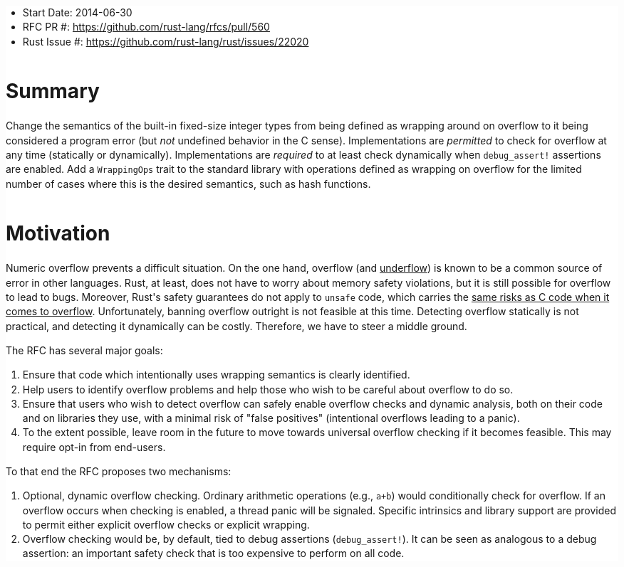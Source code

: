 - Start Date: 2014-06-30
- RFC PR #: https://github.com/rust-lang/rfcs/pull/560
- Rust Issue #: https://github.com/rust-lang/rust/issues/22020

# Summary

Change the semantics of the built-in fixed-size integer types from
being defined as wrapping around on overflow to it being considered a
program error (but *not* undefined behavior in the C
sense). Implementations are *permitted* to check for overflow at any
time (statically or dynamically). Implementations are *required* to at
least check dynamically when `debug_assert!` assertions are
enabled. Add a `WrappingOps` trait to the standard library with
operations defined as wrapping on overflow for the limited number of
cases where this is the desired semantics, such as hash functions.

# Motivation

Numeric overflow prevents a difficult situation. On the one hand,
overflow (and [underflow]) is known to be a common source of error in
other languages. Rust, at least, does not have to worry about memory
safety violations, but it is still possible for overflow to lead to
bugs. Moreover, Rust's safety guarantees do not apply to `unsafe`
code, which carries the
[same risks as C code when it comes to overflow][phrack]. Unfortunately,
banning overflow outright is not feasible at this time. Detecting
overflow statically is not practical, and detecting it dynamically can
be costly. Therefore, we have to steer a middle ground.

[phrack]: http://phrack.org/issues/60/10.html#article
[underflow]: http://google-styleguide.googlecode.com/svn/trunk/cppguide.html#Integer_Types

The RFC has several major goals:

1. Ensure that code which intentionally uses wrapping semantics is
   clearly identified.
2. Help users to identify overflow problems and help those who wish to
   be careful about overflow to do so.
3. Ensure that users who wish to detect overflow can safely enable
   overflow checks and dynamic analysis, both on their code and on
   libraries they use, with a minimal risk of "false positives"
   (intentional overflows leading to a panic).
4. To the extent possible, leave room in the future to move towards
   universal overflow checking if it becomes feasible. This may require
   opt-in from end-users.

To that end the RFC proposes two mechanisms:

1. Optional, dynamic overflow checking. Ordinary arithmetic operations
   (e.g., `a+b`) would conditionally check for overflow. If an
   overflow occurs when checking is enabled, a thread panic will be
   signaled. Specific intrinsics and library support are provided to
   permit either explicit overflow checks or explicit wrapping.
2. Overflow checking would be, by default, tied to debug assertions
   (`debug_assert!`). It can be seen as analogous to a debug
   assertion: an important safety check that is too expensive to
   perform on all code.


[BS]: http://googleresearch.blogspot.com/2006/06/extra-extra-read-all-about-it-nearly.html
[40]: https://github.com/rust-lang/rfcs/blob/master/active/0040-more-attributes.md
[as]: http://internals.rust-lang.org/t/on-casts-and-checked-overflow/1710/
[803]: https://github.com/rust-lang/rfcs/pull/803
[911]: https://github.com/rust-lang/rfcs/pull/911
[BM-RFC]: https://github.com/bill-myers/rfcs/blob/no-integer-overflow/active/0000-no-integer-overflow.md
[PW22]: https://mail.mozilla.org/pipermail/rust-dev/2014-June/010494.html
[DM24_2]: https://mail.mozilla.org/pipermail/rust-dev/2014-June/010590.html
[CZ22]: https://mail.mozilla.org/pipermail/rust-dev/2014-June/010483.html
[JR23_2]: https://mail.mozilla.org/pipermail/rust-dev/2014-June/010527.html
[GL18]: https://mail.mozilla.org/pipermail/rust-dev/2014-June/010363.html
[GM18]: https://mail.mozilla.org/pipermail/rust-dev/2014-June/010371.html
[JM20]: https://mail.mozilla.org/pipermail/rust-dev/2014-June/010410.html
[DM23]: https://mail.mozilla.org/pipermail/rust-dev/2014-June/010566.html
[JR23]: https://mail.mozilla.org/pipermail/rust-dev/2014-June/010558.html
[GM24]: https://mail.mozilla.org/pipermail/rust-dev/2014-June/010580.html
[ROC24]: https://mail.mozilla.org/pipermail/rust-dev/2014-June/010602.html
[DM24]: https://mail.mozilla.org/pipermail/rust-dev/2014-June/010598.html
[JM24]: https://mail.mozilla.org/pipermail/rust-dev/2014-June/010596.html
[LB24]: https://mail.mozilla.org/pipermail/rust-dev/2014-June/010579.html
[GH]: https://github.com/rust-lang/rfcs/pull/146